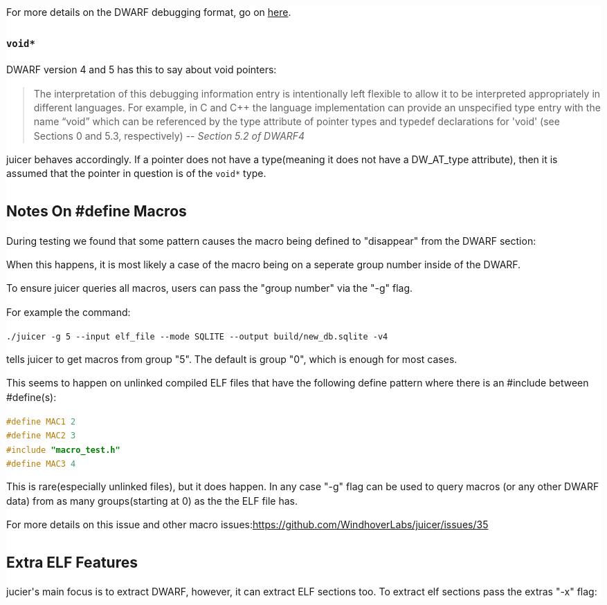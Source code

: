 For more details on the DWARF debugging format, go on [here](http://www.dwarfstd.org/doc/DWARF4.pdf).

### `void*`

DWARF version 4 and 5 has this to say about void pointers:

> The interpretation of this debugging information entry is intentionally left flexible to allow it to
be interpreted appropriately in different languages. For example, in C and C++ the language
implementation can provide an unspecified type entry with the name “void” which can be
referenced by the type attribute of pointer types and typedef declarations for 'void' (see Sections
0 and 5.3, respectively)
> -- <cite>Section 5.2 of DWARF4 </cite>

juicer behaves accordingly. If a pointer does not have a type(meaning it does not have a DW_AT_type attribute), then it is assumed that the pointer in question is of the `void*` type.


## Notes On #define Macros <a name="notes_on_macros"></a>
During testing we found that some pattern causes the macro being defined to "disappear" from the DWARF section:

When this happens, it is most likely a case of the macro being on a seperate group number inside of the DWARF.

To ensure juicer queries all macros, users can pass the "group number" via the "-g" flag. 

For example the command:
```
./juicer -g 5 --input elf_file --mode SQLITE --output build/new_db.sqlite -v4
```

tells juicer to get macros from group "5". The default is group "0", which is enough for most cases.

This seems to happen on unlinked compiled ELF files that have the following define pattern where there is an #include between #define(s):
```C
#define MAC1 2
#define MAC2 3
#include "macro_test.h"
#define MAC3 4
```

This is rare(especially unlinked files), but it does happen. In any case "-g" flag can be used to query macros (or any other DWARF data)
from as many groups(starting at 0) as the the ELF file has.

For more details on this issue and other macro issues:https://github.com/WindhoverLabs/juicer/issues/35


## Extra ELF Features <a name="extra_elf_features"></a>

jucier's main focus is to extract DWARF, however, it can extract ELF sections too. To extract elf sections pass the extras "-x" flag:
